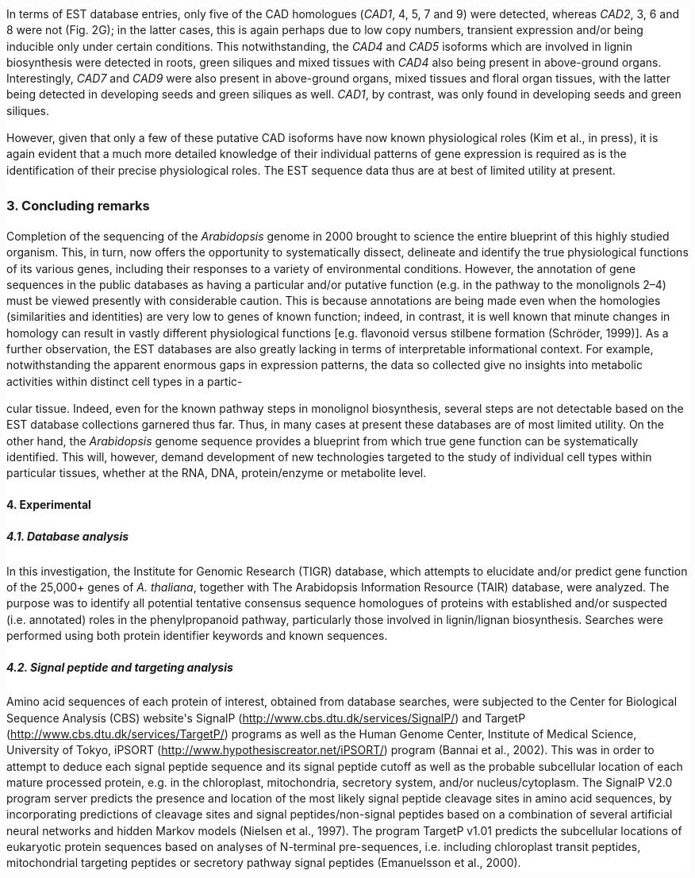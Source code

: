 In terms of EST database entries, only five of the CAD homologues (*CAD1*, 4, 5, 7 and 9) were detected, whereas *CAD2*, 3, 6 and 8 were not (Fig. 2G); in the latter cases, this is again perhaps due to low copy numbers, transient expression and/or being inducible only under certain conditions. This notwithstanding, the *CAD4* and *CAD5* isoforms which are involved in lignin biosynthesis were detected in roots, green siliques and mixed tissues with *CAD4* also being present in above-ground organs. Interestingly, *CAD7* and *CAD9* were also present in above-ground organs, mixed tissues and floral organ tissues, with the latter being detected in developing seeds and green siliques as well. *CAD1*, by contrast, was only found in developing seeds and green siliques.

However, given that only a few of these putative CAD isoforms have now known physiological roles (Kim et al., in press), it is again evident that a much more detailed knowledge of their individual patterns of gene expression is required as is the identification of their precise physiological roles. The EST sequence data thus are at best of limited utility at present.

### 3. Concluding remarks

Completion of the sequencing of the *Arabidopsis* genome in 2000 brought to science the entire blueprint of this highly studied organism. This, in turn, now offers the opportunity to systematically dissect, delineate and identify the true physiological functions of its various genes, including their responses to a variety of environmental conditions. However, the annotation of gene sequences in the public databases as having a particular and/or putative function (e.g. in the pathway to the monolignols 2–4) must be viewed presently with considerable caution. This is because annotations are being made even when the homologies (similarities and identities) are very low to genes of known function; indeed, in contrast, it is well known that minute changes in homology can result in vastly different physiological functions [e.g. flavonoid versus stilbene formation (Schröder, 1999)]. As a further observation, the EST databases are also greatly lacking in terms of interpretable informational context. For example, notwithstanding the apparent enormous gaps in expression patterns, the data so collected give no insights into metabolic activities within distinct cell types in a partic-

cular tissue. Indeed, even for the known pathway steps in monolignol biosynthesis, several steps are not detectable based on the EST database collections garnered thus far. Thus, in many cases at present these databases are of most limited utility. On the other hand, the *Arabidopsis* genome sequence provides a blueprint from which true gene function can be systematically identified. This will, however, demand development of new technologies targeted to the study of individual cell types within particular tissues, whether at the RNA, DNA, protein/enzyme or metabolite level.

#### 4. Experimental

##### 4.1. Database analysis

In this investigation, the Institute for Genomic Research (TIGR) database, which attempts to elucidate and/or predict gene function of the 25,000+ genes of *A. thaliana*, together with The Arabidopsis Information Resource (TAIR) database, were analyzed. The purpose was to identify all potential tentative consensus sequence homologues of proteins with established and/or suspected (i.e. annotated) roles in the phenylpropanoid pathway, particularly those involved in lignin/lignan biosynthesis. Searches were performed using both protein identifier keywords and known sequences.

##### 4.2. Signal peptide and targeting analysis

Amino acid sequences of each protein of interest, obtained from database searches, were subjected to the Center for Biological Sequence Analysis (CBS) website's SignalP (http://www.cbs.dtu.dk/services/SignalP/) and TargetP (http://www.cbs.dtu.dk/services/TargetP/) programs as well as the Human Genome Center, Institute of Medical Science, University of Tokyo, iPSORT (http://www.hypothesiscreator.net/iPSORT/) program (Bannai et al., 2002). This was in order to attempt to deduce each signal peptide sequence and its signal peptide cutoff as well as the probable subcellular location of each mature processed protein, e.g. in the chloroplast, mitochondria, secretory system, and/or nucleus/cytoplasm. The SignalP V2.0 program server predicts the presence and location of the most likely signal peptide cleavage sites in amino acid sequences, by incorporating predictions of cleavage sites and signal peptides/non-signal peptides based on a combination of several artificial neural networks and hidden Markov models (Nielsen et al., 1997). The program TargetP v1.01 predicts the subcellular locations of eukaryotic protein sequences based on analyses of N-terminal pre-sequences, i.e. including chloroplast transit peptides, mitochondrial targeting peptides or secretory pathway signal peptides (Emanuelsson et al., 2000).
